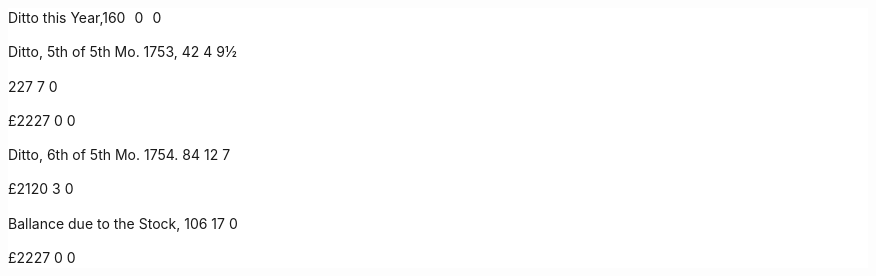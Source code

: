  
  


  Ditto this Year,160 0 0





Ditto, 5th of 5th Mo. 1753,
42
4
9½

227
7
0







£2227
0
0


Ditto, 6th of 5th Mo. 1754.
84
12
7







£2120
3
0






Ballance due to the Stock,
106
17
0







£2227
0
0






     
